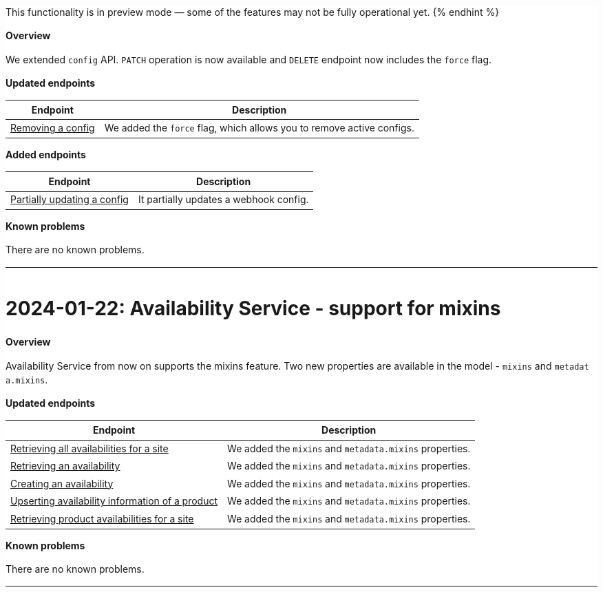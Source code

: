 This functionality is in preview mode — some of the features may not be fully operational yet.
{% endhint %}

**Overview**

We extended `config` API. `PATCH` operation is now available and `DELETE` endpoint now includes the `force` flag.

**Updated endpoints**

| Endpoint                                                                      | Description                                         |
| ----------------------------------------------------------------------------- | --------------------------------------------------- |
| [Removing a config](https://developer.emporix.io/api-references/api-guides/webhooks/webhook-service/api-reference/config#delete-webhook-tenant-config-code)            | We added the `force` flag, which allows you to remove active configs.  |

**Added endpoints**

| Endpoint                                                                      | Description                                         |
| ----------------------------------------------------------------------------- | --------------------------------------------------- |
| [Partially updating a config](https://developer.emporix.io/api-references/api-guides/webhooks/webhook-service/api-reference/config#patch-webhook-tenant-config-code)   | It partially updates a webhook config.                  |

**Known problems**

There are no known problems.

---

<Badge
tag="minor"
date="2024-01-22"
/>

# 2024-01-22: Availability Service - support for mixins

**Overview**

Availability Service from now on supports the mixins feature. Two new properties are available in the model - `mixins` and `metadata.mixins`.

**Updated endpoints**

| Endpoint                                                                                                 | Description                                     |
| -------------------------------------------------------------------------------------------------------- | ----------------------------------------------- |
| [Retrieving all availabilities for a site](https://developer.emporix.io/api-references/api-guides/orders/availability/api-reference/availabilities#get-availability-tenant-availability-site-site)       | We added the `mixins` and `metadata.mixins` properties. |
| [Retrieving an availability](https://developer.emporix.io/api-references/api-guides/orders/availability/api-reference/availabilities#post-availability-tenant-availability-search)           | We added the `mixins` and `metadata.mixins` properties. |
| [Creating an availability](https://developer.emporix.io/api-references/api-guides/orders/availability/api-reference/availabilities#post-availability-tenant-availability-productid-site)            | We added the `mixins` and `metadata.mixins` properties. |
| [Upserting availability information of a product](https://developer.emporix.io/api-references/api-guides/orders/availability/api-reference/availabilities#put-availability-tenant-availability-productid-site) | We added the `mixins` and `metadata.mixins` properties. |
| [Retrieving product availabilities for a site](https://developer.emporix.io/api-references/api-guides/orders/availability/api-reference/availabilities#post-availability-tenant-availability-search)  | We added the `mixins` and `metadata.mixins` properties. |


**Known problems**

There are no known problems.

---